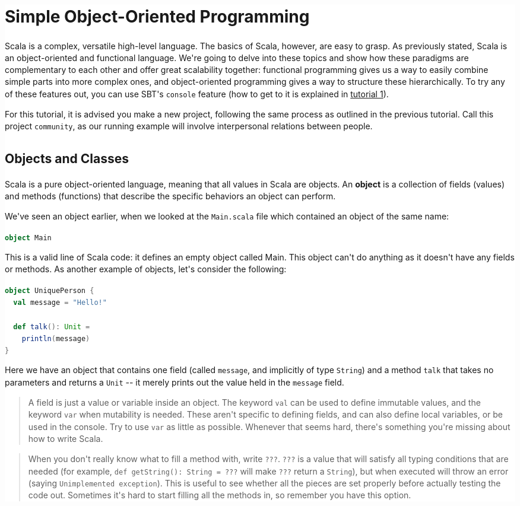 
# Simple Object-Oriented Programming

Scala is a complex, versatile high-level language. The basics of Scala, however, are easy to grasp. As previously stated, Scala is an object-oriented and functional language. We're going to delve into these topics and show how these paradigms are complementary to each other and offer great scalability together: functional programming gives us a way to easily combine simple parts into more complex ones, and object-oriented programming gives a way to structure these hierarchically. To try any of these features out, you can use SBT's `console` feature (how to get to it is explained in [tutorial 1](#)).

For this tutorial, it is advised you make a new project, following the same process as outlined in the previous tutorial. Call this project `community`, as our running example will involve interpersonal relations between people.

## Objects and Classes

Scala is a pure object-oriented language, meaning that all values in Scala are objects. An **object** is a collection of fields (values) and methods (functions) that describe the specific behaviors an object can perform. 

We've seen an object earlier, when we looked at the `Main.scala` file which contained an object of the same name:

```scala
object Main
```
This is a valid line of Scala code: it defines an empty object called Main. This object can't do anything as it doesn't have any fields or methods. As another example of objects, let's consider the following:

```scala
object UniquePerson {
  val message = "Hello!"

  def talk(): Unit = 
    println(message)
}
```
Here we have an object that contains one field (called `message`, and implicitly of type `String`) and a method `talk` that takes no parameters and returns a `Unit` -- it merely prints out the value held in the `message` field.

> A field is just a value or variable inside an object. The keyword `val` can be used to define immutable values, and the keyword `var` when mutability is needed. These aren't specific to defining fields, and can also define local variables, or be used in the console. Try to use `var` as little as possible. Whenever that seems hard, there's something you're missing about how to write Scala.

> When you don't really know what to fill a method with, write `???`. `???` is a value that will satisfy all typing conditions that are needed (for example, `def getString(): String = ???` will make `???` return a `String`), but when executed will throw an error (saying `Unimplemented exception`). This is useful to see whether all the pieces are set properly before actually testing the code out. Sometimes it's hard to start filling all the methods in, so remember you have this option.
